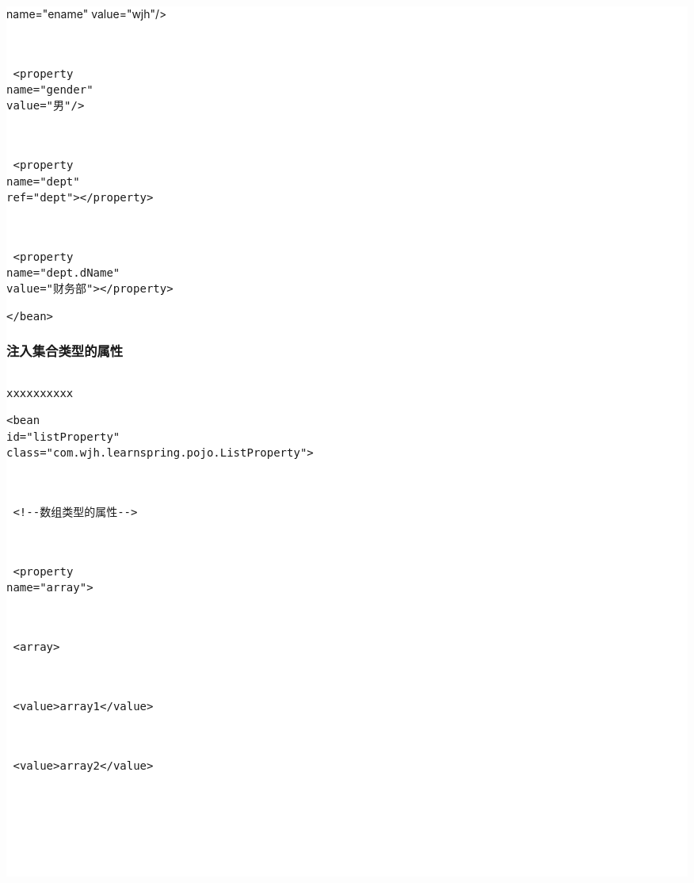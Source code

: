 <span class="cm-attribute">name</span>=<span class="cm-string">"ename"</span> <span class="cm-attribute">value</span>=<span class="cm-string">"wjh"</span><span class="cm-tag cm-bracket">/&gt;</span></span></pre><pre class=" CodeMirror-line " role="presentation"><span role="presentation" style="padding-right: 0.1px;"> &nbsp; &nbsp;<span class="cm-tag cm-bracket">&lt;</span><span class="cm-tag">property</span> <span class="cm-attribute">name</span>=<span class="cm-string">"gender"</span> <span class="cm-attribute">value</span>=<span class="cm-string">"男"</span><span class="cm-tag cm-bracket">/&gt;</span></span></pre><pre class=" CodeMirror-line " role="presentation"><span role="presentation" style="padding-right: 0.1px;"> &nbsp; &nbsp;<span class="cm-tag cm-bracket">&lt;</span><span class="cm-tag">property</span> <span class="cm-attribute">name</span>=<span class="cm-string">"dept"</span> <span class="cm-attribute">ref</span>=<span class="cm-string">"dept"</span><span class="cm-tag cm-bracket">&gt;&lt;/</span><span class="cm-tag">property</span><span class="cm-tag cm-bracket">&gt;</span></span></pre><pre class=" CodeMirror-line " role="presentation"><span role="presentation" style="padding-right: 0.1px;"> &nbsp; &nbsp;<span class="cm-tag cm-bracket">&lt;</span><span class="cm-tag">property</span> <span class="cm-attribute">name</span>=<span class="cm-string">"dept.dName"</span> <span class="cm-attribute">value</span>=<span class="cm-string">"财务部"</span><span class="cm-tag cm-bracket">&gt;&lt;/</span><span class="cm-tag">property</span><span class="cm-tag cm-bracket">&gt;</span></span></pre><pre class=" CodeMirror-line " role="presentation"><span role="presentation" style="padding-right: 0.1px;"><span class="cm-tag cm-bracket">&lt;/</span><span class="cm-tag">bean</span><span class="cm-tag cm-bracket">&gt;</span></span></pre></div></div></div></div></div><div style="position: absolute; height: 0px; width: 1px; border-bottom: 0px solid transparent; top: 486px;"></div><div class="CodeMirror-gutters" style="display: none; height: 486px;"></div></div></div></pre><h3 id='注入集合类型的属性'><span>注入集合类型的属性</span></h3><pre class="md-fences md-end-block ty-contain-cm modeLoaded" spellcheck="false" lang="xml" style="break-inside: unset;"><div class="CodeMirror cm-s-inner cm-s-null-scroll CodeMirror-wrap" lang="xml"><div style="overflow: hidden; position: relative; width: 3px; height: 0px; top: 10.8px; left: 4px;"><textarea autocorrect="off" autocapitalize="off" spellcheck="false" tabindex="0" style="position: absolute; bottom: -1em; padding: 0px; width: 1000px; height: 1em; outline: none;"></textarea></div><div class="CodeMirror-scrollbar-filler" cm-not-content="true"></div><div class="CodeMirror-gutter-filler" cm-not-content="true"></div><div class="CodeMirror-scroll" tabindex="-1"><div class="CodeMirror-sizer" style="margin-left: 0px; margin-bottom: 0px; border-right-width: 0px; padding-right: 0px; padding-bottom: 0px;"><div style="position: relative; top: 0px;"><div class="CodeMirror-lines" role="presentation"><div role="presentation" style="position: relative; outline: none;"><div class="CodeMirror-measure"><pre><span>xxxxxxxxxx</span></pre></div><div class="CodeMirror-measure"></div><div style="position: relative; z-index: 1;"></div><div class="CodeMirror-code" role="presentation" style=""><div class="CodeMirror-activeline" style="position: relative;"><div class="CodeMirror-activeline-background CodeMirror-linebackground"></div><div class="CodeMirror-gutter-background CodeMirror-activeline-gutter" style="left: 0px; width: 0px;"></div><pre class=" CodeMirror-line " role="presentation"><span role="presentation" style="padding-right: 0.1px;"><span class="cm-tag cm-bracket">&lt;</span><span class="cm-tag">bean</span> <span class="cm-attribute">id</span>=<span class="cm-string">"listProperty"</span> <span class="cm-attribute">class</span>=<span class="cm-string">"com.wjh.learnspring.pojo.ListProperty"</span><span class="cm-tag cm-bracket">&gt;</span></span></pre></div><pre class=" CodeMirror-line " role="presentation"><span role="presentation" style="padding-right: 0.1px;"> &nbsp; &nbsp;<span class="cm-comment">&lt;!--数组类型的属性--&gt;</span></span></pre><pre class=" CodeMirror-line " role="presentation"><span role="presentation" style="padding-right: 0.1px;"> &nbsp; &nbsp;<span class="cm-tag cm-bracket">&lt;</span><span class="cm-tag">property</span> <span class="cm-attribute">name</span>=<span class="cm-string">"array"</span><span class="cm-tag cm-bracket">&gt;</span></span></pre><pre class=" CodeMirror-line " role="presentation"><span role="presentation" style="padding-right: 0.1px;"> &nbsp; &nbsp; &nbsp; &nbsp;<span class="cm-tag cm-bracket">&lt;</span><span class="cm-tag">array</span><span class="cm-tag cm-bracket">&gt;</span></span></pre><pre class=" CodeMirror-line " role="presentation"><span role="presentation" style="padding-right: 0.1px;"> &nbsp; &nbsp; &nbsp; &nbsp; &nbsp; &nbsp;<span class="cm-tag cm-bracket">&lt;</span><span class="cm-tag">value</span><span class="cm-tag cm-bracket">&gt;</span>array1<span class="cm-tag cm-bracket">&lt;/</span><span class="cm-tag">value</span><span class="cm-tag cm-bracket">&gt;</span></span></pre><pre class=" CodeMirror-line " role="presentation"><span role="presentation" style="padding-right: 0.1px;"> &nbsp; &nbsp; &nbsp; &nbsp; &nbsp; &nbsp;<span class="cm-tag cm-bracket">&lt;</span><span class="cm-tag">value</span><span class="cm-tag cm-bracket">&gt;</span>array2<span class="cm-tag cm-bracket">&lt;/</span><span class="cm-tag">value</span><span class="cm-tag cm-bracket">&gt;</span></span></pre><pre class=" CodeMirror-line " role="presentation"><span role="presentation" style="padding-right: 0.1px;"> &nbsp; &nbsp; &nbsp;